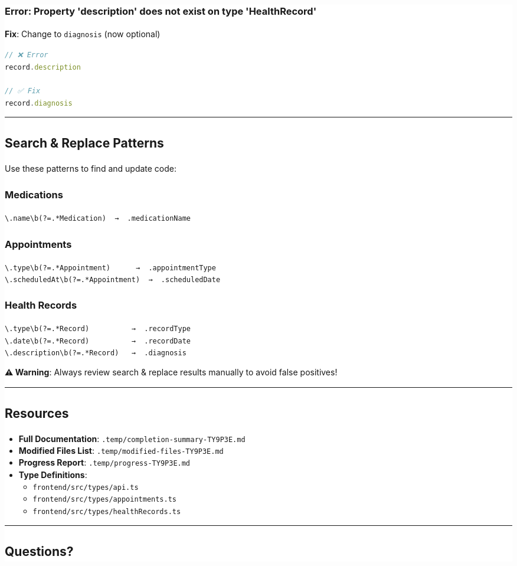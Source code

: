 ### Error: Property 'description' does not exist on type 'HealthRecord'
**Fix**: Change to `diagnosis` (now optional)
```typescript
// ❌ Error
record.description

// ✅ Fix
record.diagnosis
```

---

## Search & Replace Patterns

Use these patterns to find and update code:

### Medications
```regex
\.name\b(?=.*Medication)  →  .medicationName
```

### Appointments
```regex
\.type\b(?=.*Appointment)      →  .appointmentType
\.scheduledAt\b(?=.*Appointment)  →  .scheduledDate
```

### Health Records
```regex
\.type\b(?=.*Record)          →  .recordType
\.date\b(?=.*Record)          →  .recordDate
\.description\b(?=.*Record)   →  .diagnosis
```

**⚠️ Warning**: Always review search & replace results manually to avoid false positives!

---

## Resources

- **Full Documentation**: `.temp/completion-summary-TY9P3E.md`
- **Modified Files List**: `.temp/modified-files-TY9P3E.md`
- **Progress Report**: `.temp/progress-TY9P3E.md`
- **Type Definitions**:
  - `frontend/src/types/api.ts`
  - `frontend/src/types/appointments.ts`
  - `frontend/src/types/healthRecords.ts`

---

## Questions?
